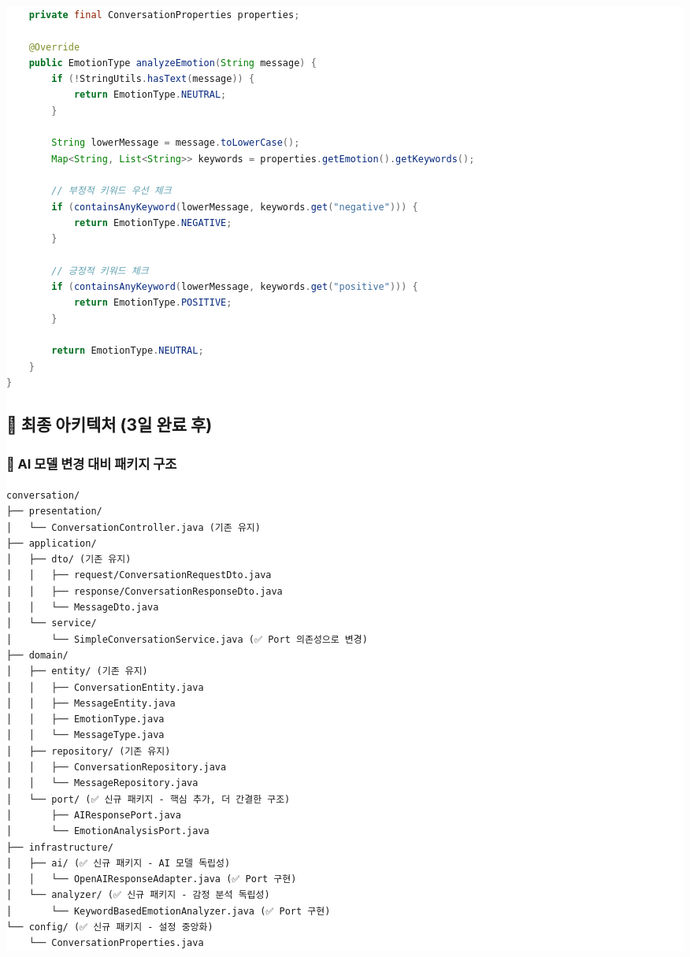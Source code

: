 ```java
    private final ConversationProperties properties;

    @Override
    public EmotionType analyzeEmotion(String message) {
        if (!StringUtils.hasText(message)) {
            return EmotionType.NEUTRAL;
        }

        String lowerMessage = message.toLowerCase();
        Map<String, List<String>> keywords = properties.getEmotion().getKeywords();

        // 부정적 키워드 우선 체크
        if (containsAnyKeyword(lowerMessage, keywords.get("negative"))) {
            return EmotionType.NEGATIVE;
        }

        // 긍정적 키워드 체크
        if (containsAnyKeyword(lowerMessage, keywords.get("positive"))) {
            return EmotionType.POSITIVE;
        }

        return EmotionType.NEUTRAL;
    }
}
```

## 📁 최종 아키텍처 (3일 완료 후)

### **🎯 AI 모델 변경 대비 패키지 구조**
```
conversation/
├── presentation/
│   └── ConversationController.java (기존 유지)
├── application/
│   ├── dto/ (기존 유지)
│   │   ├── request/ConversationRequestDto.java
│   │   ├── response/ConversationResponseDto.java
│   │   └── MessageDto.java
│   └── service/
│       └── SimpleConversationService.java (✅ Port 의존성으로 변경)
├── domain/
│   ├── entity/ (기존 유지)
│   │   ├── ConversationEntity.java
│   │   ├── MessageEntity.java
│   │   ├── EmotionType.java
│   │   └── MessageType.java
│   ├── repository/ (기존 유지)
│   │   ├── ConversationRepository.java
│   │   └── MessageRepository.java
│   └── port/ (✅ 신규 패키지 - 핵심 추가, 더 간결한 구조)
│       ├── AIResponsePort.java
│       └── EmotionAnalysisPort.java
├── infrastructure/
│   ├── ai/ (✅ 신규 패키지 - AI 모델 독립성)
│   │   └── OpenAIResponseAdapter.java (✅ Port 구현)
│   └── analyzer/ (✅ 신규 패키지 - 감정 분석 독립성)
│       └── KeywordBasedEmotionAnalyzer.java (✅ Port 구현)
└── config/ (✅ 신규 패키지 - 설정 중앙화)
    └── ConversationProperties.java
```
